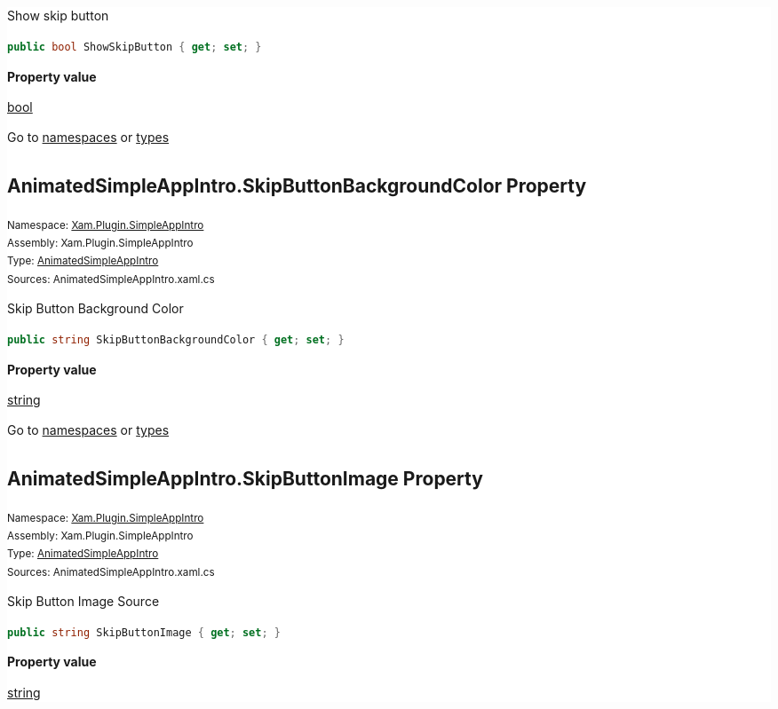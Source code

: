 
Show skip button



```csharp
public bool ShowSkipButton { get; set; }
```

<strong>Property value</strong><dl><dt><a href="https://docs.microsoft.com/en-us/dotnet/api/system.boolean" target="_blank" >bool</a></dt><dd></dd></dl>


Go to [namespaces](doc.md#namespace-list) or [types](doc.md#type-list)


 


##  <a id="p-xam.plugin.simpleappintro.animatedsimpleappintro.skipbuttonbackgroundcolor__tbhlt8" />  AnimatedSimpleAppIntro.SkipButtonBackgroundColor Property ##
<small>Namespace: [Xam.Plugin.SimpleAppIntro](#n-xam.plugin.simpleappintro__22xces)           
Assembly: Xam.Plugin.SimpleAppIntro           
Type: [AnimatedSimpleAppIntro](#t-xam.plugin.simpleappintro.animatedsimpleappintro__14jh01k)           
Sources: AnimatedSimpleAppIntro.xaml.cs</small>


Skip Button Background Color



```csharp
public string SkipButtonBackgroundColor { get; set; }
```

<strong>Property value</strong><dl><dt><a href="https://docs.microsoft.com/en-us/dotnet/api/system.string" target="_blank" >string</a></dt><dd></dd></dl>


Go to [namespaces](doc.md#namespace-list) or [types](doc.md#type-list)


 


##  <a id="p-xam.plugin.simpleappintro.animatedsimpleappintro.skipbuttonimage__c6xlia" />  AnimatedSimpleAppIntro.SkipButtonImage Property ##
<small>Namespace: [Xam.Plugin.SimpleAppIntro](#n-xam.plugin.simpleappintro__22xces)           
Assembly: Xam.Plugin.SimpleAppIntro           
Type: [AnimatedSimpleAppIntro](#t-xam.plugin.simpleappintro.animatedsimpleappintro__14jh01k)           
Sources: AnimatedSimpleAppIntro.xaml.cs</small>


Skip Button Image Source



```csharp
public string SkipButtonImage { get; set; }
```

<strong>Property value</strong><dl><dt><a href="https://docs.microsoft.com/en-us/dotnet/api/system.string" target="_blank" >string</a></dt><dd></dd></dl>
